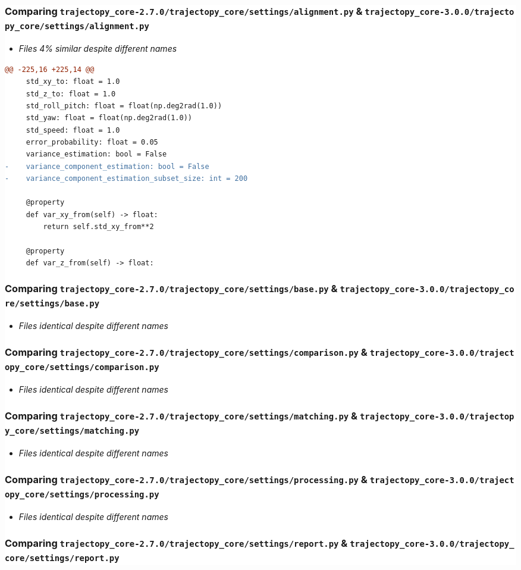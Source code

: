 ### Comparing `trajectopy_core-2.7.0/trajectopy_core/settings/alignment.py` & `trajectopy_core-3.0.0/trajectopy_core/settings/alignment.py`

 * *Files 4% similar despite different names*

```diff
@@ -225,16 +225,14 @@
     std_xy_to: float = 1.0
     std_z_to: float = 1.0
     std_roll_pitch: float = float(np.deg2rad(1.0))
     std_yaw: float = float(np.deg2rad(1.0))
     std_speed: float = 1.0
     error_probability: float = 0.05
     variance_estimation: bool = False
-    variance_component_estimation: bool = False
-    variance_component_estimation_subset_size: int = 200
 
     @property
     def var_xy_from(self) -> float:
         return self.std_xy_from**2
 
     @property
     def var_z_from(self) -> float:
```

### Comparing `trajectopy_core-2.7.0/trajectopy_core/settings/base.py` & `trajectopy_core-3.0.0/trajectopy_core/settings/base.py`

 * *Files identical despite different names*

### Comparing `trajectopy_core-2.7.0/trajectopy_core/settings/comparison.py` & `trajectopy_core-3.0.0/trajectopy_core/settings/comparison.py`

 * *Files identical despite different names*

### Comparing `trajectopy_core-2.7.0/trajectopy_core/settings/matching.py` & `trajectopy_core-3.0.0/trajectopy_core/settings/matching.py`

 * *Files identical despite different names*

### Comparing `trajectopy_core-2.7.0/trajectopy_core/settings/processing.py` & `trajectopy_core-3.0.0/trajectopy_core/settings/processing.py`

 * *Files identical despite different names*

### Comparing `trajectopy_core-2.7.0/trajectopy_core/settings/report.py` & `trajectopy_core-3.0.0/trajectopy_core/settings/report.py`
